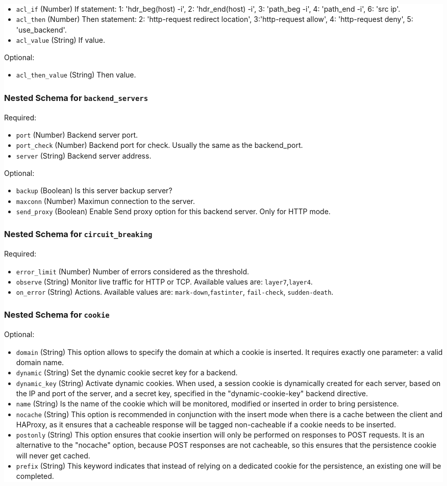 - `acl_if` (Number) If statement: 1: 'hdr_beg(host) -i', 2: 'hdr_end(host) -i', 3: 'path_beg -i', 4: 'path_end -i', 6: 'src ip'.
- `acl_then` (Number) Then statement: 2: 'http-request redirect location', 3:'http-request allow', 4: 'http-request deny', 5: 'use_backend'.
- `acl_value` (String) If value.

Optional:

- `acl_then_value` (String) Then value.


<a id="nestedblock--backend_servers"></a>
### Nested Schema for `backend_servers`

Required:

- `port` (Number) Backend server port.
- `port_check` (Number) Backend port for check. Usually the same as the backend_port.
- `server` (String) Backend server address.

Optional:

- `backup` (Boolean) Is this server backup server?
- `maxconn` (Number) Maximun connection to the server.
- `send_proxy` (Boolean) Enable Send proxy option for this backend server. Only for HTTP mode.


<a id="nestedblock--circuit_breaking"></a>
### Nested Schema for `circuit_breaking`

Required:

- `error_limit` (Number) Number of errors considered as the threshold.
- `observe` (String) Monitor live traffic for HTTP or TCP. Available values are: `layer7`,`layer4`.
- `on_error` (String) Actions. Available values are: `mark-down`,`fastinter`, `fail-check`, `sudden-death`.


<a id="nestedblock--cookie"></a>
### Nested Schema for `cookie`

Optional:

- `domain` (String) This option allows to specify the domain at which a cookie is inserted. It requires exactly one parameter: a valid domain name.
- `dynamic` (String) Set the dynamic cookie secret key for a backend.
- `dynamic_key` (String) Activate dynamic cookies. When used, a session cookie is dynamically created for each server, based on the IP and port of the server, and a secret key, specified in the "dynamic-cookie-key" backend directive.
- `name` (String) Is the name of the cookie which will be monitored, modified or inserted in order to bring persistence.
- `nocache` (String) This option is recommended in conjunction with the insert mode when there is a cache between the client and HAProxy, as it ensures that a cacheable response will be tagged non-cacheable if a cookie needs to be inserted.
- `postonly` (String) This option ensures that cookie insertion will only be performed on responses to POST requests. It is an alternative to the "nocache" option, because POST responses are not cacheable, so this ensures that the persistence cookie will never get cached.
- `prefix` (String) This keyword indicates that instead of relying on a dedicated cookie for the persistence, an existing one will be completed.
